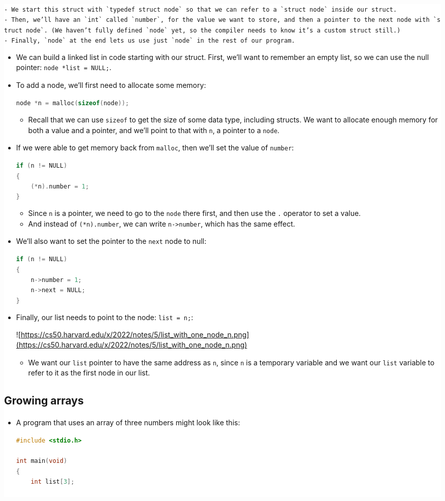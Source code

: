     - We start this struct with `typedef struct node` so that we can refer to a `struct node` inside our struct.
    - Then, we’ll have an `int` called `number`, for the value we want to store, and then a pointer to the next node with `struct node`. (We haven’t fully defined `node` yet, so the compiler needs to know it’s a custom struct still.)
    - Finally, `node` at the end lets us use just `node` in the rest of our program.
- We can build a linked list in code starting with our struct. First, we’ll want to remember an empty list, so we can use the null pointer: `node *list = NULL;`.
- To add a node, we’ll first need to allocate some memory:
    
    ```c
    node *n = malloc(sizeof(node));
    ```
    
    - Recall that we can use `sizeof` to get the size of some data type, including structs. We want to allocate enough memory for both a value and a pointer, and we’ll point to that with `n`, a pointer to a `node`.
- If we were able to get memory back from `malloc`, then we’ll set the value of `number`:
    
    ```c
    if (n != NULL)
    {
        (*n).number = 1;
    }
    ```
    
    - Since `n` is a pointer, we need to go to the `node` there first, and then use the `.` operator to set a value.
    - And instead of `(*n).number`, we can write `n->number`, which has the same effect.
- We’ll also want to set the pointer to the `next` node to null:
    
    ```c
    if (n != NULL)
    {
        n->number = 1;
        n->next = NULL;
    }
    ```
    
- Finally, our list needs to point to the node: `list = n;`:
    
    ![https://cs50.harvard.edu/x/2022/notes/5/list_with_one_node_n.png](https://cs50.harvard.edu/x/2022/notes/5/list_with_one_node_n.png)
    
    - We want our `list` pointer to have the same address as `n`, since `n` is a temporary variable and we want our `list` variable to refer to it as the first node in our list.

## **Growing arrays**

- A program that uses an array of three numbers might look like this:
    
    ```c
    #include <stdio.h>
      
    int main(void)
    {
        int list[3];
      